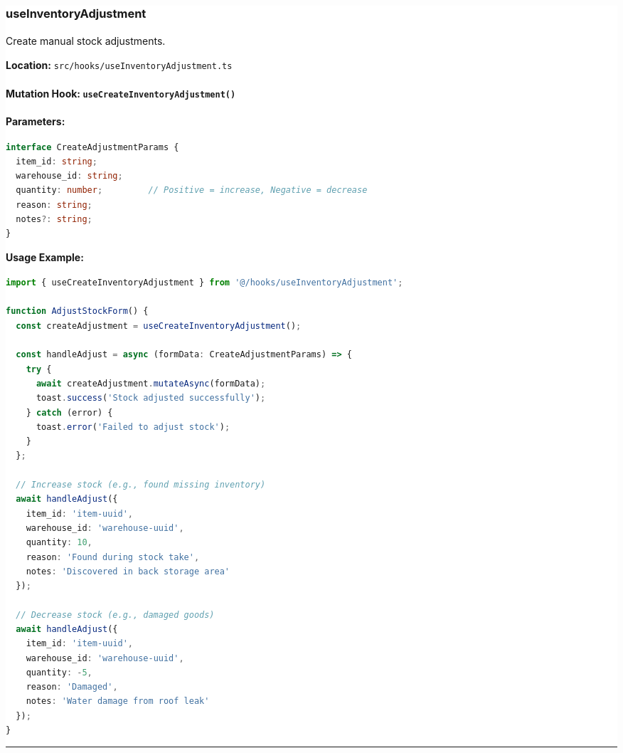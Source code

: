 
### useInventoryAdjustment

Create manual stock adjustments.

**Location:** `src/hooks/useInventoryAdjustment.ts`

#### Mutation Hook: `useCreateInventoryAdjustment()`

**Parameters:**
```typescript
interface CreateAdjustmentParams {
  item_id: string;
  warehouse_id: string;
  quantity: number;         // Positive = increase, Negative = decrease
  reason: string;
  notes?: string;
}
```

**Usage Example:**
```typescript
import { useCreateInventoryAdjustment } from '@/hooks/useInventoryAdjustment';

function AdjustStockForm() {
  const createAdjustment = useCreateInventoryAdjustment();

  const handleAdjust = async (formData: CreateAdjustmentParams) => {
    try {
      await createAdjustment.mutateAsync(formData);
      toast.success('Stock adjusted successfully');
    } catch (error) {
      toast.error('Failed to adjust stock');
    }
  };

  // Increase stock (e.g., found missing inventory)
  await handleAdjust({
    item_id: 'item-uuid',
    warehouse_id: 'warehouse-uuid',
    quantity: 10,
    reason: 'Found during stock take',
    notes: 'Discovered in back storage area'
  });

  // Decrease stock (e.g., damaged goods)
  await handleAdjust({
    item_id: 'item-uuid',
    warehouse_id: 'warehouse-uuid',
    quantity: -5,
    reason: 'Damaged',
    notes: 'Water damage from roof leak'
  });
}
```

---